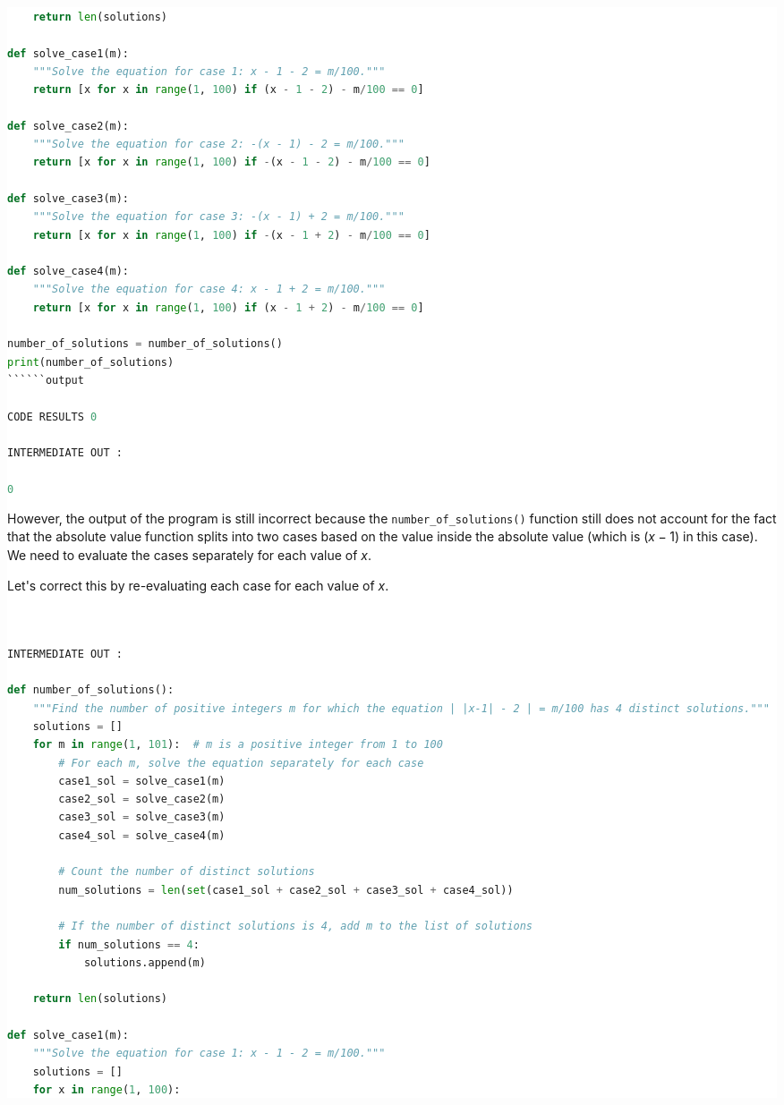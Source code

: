 ```python
    return len(solutions)

def solve_case1(m):
    """Solve the equation for case 1: x - 1 - 2 = m/100."""
    return [x for x in range(1, 100) if (x - 1 - 2) - m/100 == 0]

def solve_case2(m):
    """Solve the equation for case 2: -(x - 1) - 2 = m/100."""
    return [x for x in range(1, 100) if -(x - 1 - 2) - m/100 == 0]

def solve_case3(m):
    """Solve the equation for case 3: -(x - 1) + 2 = m/100."""
    return [x for x in range(1, 100) if -(x - 1 + 2) - m/100 == 0]

def solve_case4(m):
    """Solve the equation for case 4: x - 1 + 2 = m/100."""
    return [x for x in range(1, 100) if (x - 1 + 2) - m/100 == 0]

number_of_solutions = number_of_solutions()
print(number_of_solutions)
``````output

CODE RESULTS 0

INTERMEDIATE OUT :

0
```
However, the output of the program is still incorrect because the `number_of_solutions()` function still does not account for the fact that the absolute value function splits into two cases based on the value inside the absolute value (which is $(x-1)$ in this case). We need to evaluate the cases separately for each value of $x$.

Let's correct this by re-evaluating each case for each value of $x$.

```python


INTERMEDIATE OUT :

def number_of_solutions():
    """Find the number of positive integers m for which the equation | |x-1| - 2 | = m/100 has 4 distinct solutions."""
    solutions = []
    for m in range(1, 101):  # m is a positive integer from 1 to 100
        # For each m, solve the equation separately for each case
        case1_sol = solve_case1(m)
        case2_sol = solve_case2(m)
        case3_sol = solve_case3(m)
        case4_sol = solve_case4(m)

        # Count the number of distinct solutions
        num_solutions = len(set(case1_sol + case2_sol + case3_sol + case4_sol))

        # If the number of distinct solutions is 4, add m to the list of solutions
        if num_solutions == 4:
            solutions.append(m)

    return len(solutions)

def solve_case1(m):
    """Solve the equation for case 1: x - 1 - 2 = m/100."""
    solutions = []
    for x in range(1, 100):
```